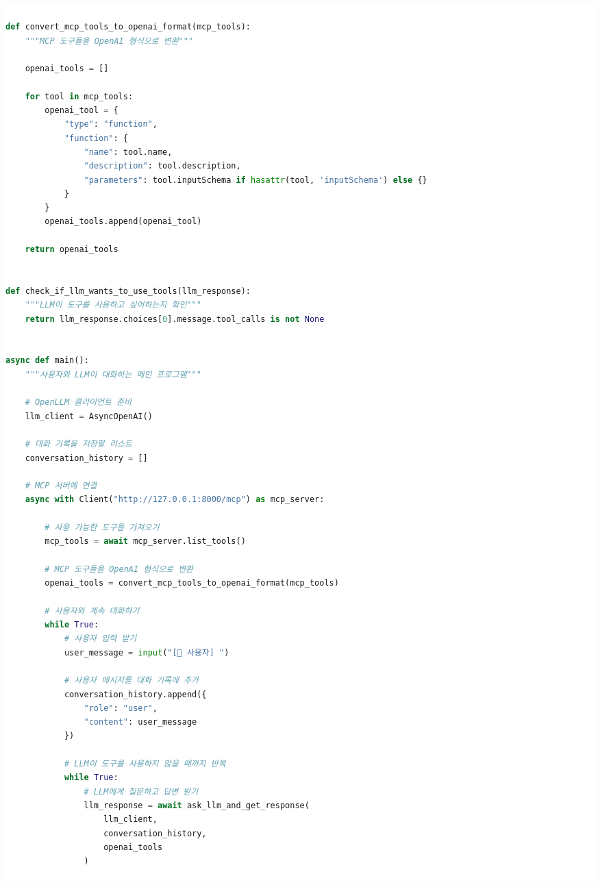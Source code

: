 ```python

def convert_mcp_tools_to_openai_format(mcp_tools):
    """MCP 도구들을 OpenAI 형식으로 변환"""
    
    openai_tools = []
    
    for tool in mcp_tools:
        openai_tool = {
            "type": "function",
            "function": {
                "name": tool.name,
                "description": tool.description,
                "parameters": tool.inputSchema if hasattr(tool, 'inputSchema') else {}
            }
        }
        openai_tools.append(openai_tool)
    
    return openai_tools


def check_if_llm_wants_to_use_tools(llm_response):
    """LLM이 도구를 사용하고 싶어하는지 확인"""
    return llm_response.choices[0].message.tool_calls is not None


async def main():
    """사용자와 LLM이 대화하는 메인 프로그램"""
    
    # OpenLLM 클라이언트 준비
    llm_client = AsyncOpenAI()
    
    # 대화 기록을 저장할 리스트
    conversation_history = []
    
    # MCP 서버에 연결
    async with Client("http://127.0.0.1:8000/mcp") as mcp_server:
        
        # 사용 가능한 도구들 가져오기
        mcp_tools = await mcp_server.list_tools()
        
        # MCP 도구들을 OpenAI 형식으로 변환
        openai_tools = convert_mcp_tools_to_openai_format(mcp_tools)
        
        # 사용자와 계속 대화하기
        while True:
            # 사용자 입력 받기
            user_message = input("[👤 사용자] ")
            
            # 사용자 메시지를 대화 기록에 추가
            conversation_history.append({
                "role": "user", 
                "content": user_message
            })
            
            # LLM이 도구를 사용하지 않을 때까지 반복
            while True:
                # LLM에게 질문하고 답변 받기
                llm_response = await ask_llm_and_get_response(
                    llm_client, 
                    conversation_history, 
                    openai_tools
                )
                
```

[github-repo]: https://github.com/yeounhak/mcp-python-best-practice/02/Basic-MCP/03-claude-mcp-chat